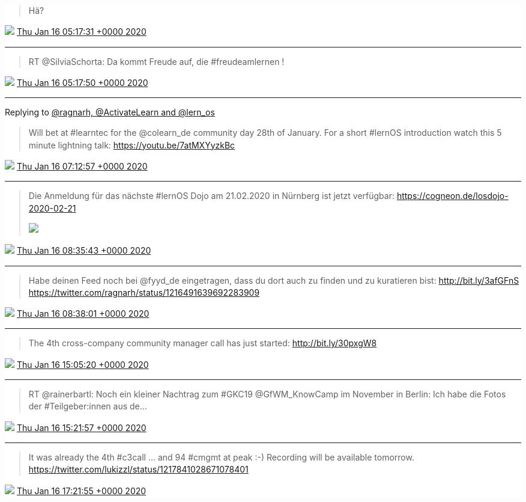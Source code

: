 > Hä?

<img src="media/tweet.ico" width="12" /> [Thu Jan 16 05:17:31 +0000 2020](https://twitter.com/SimonDueckert/status/1217677237518061568)

----

> RT @SilviaSchorta: Da kommt Freude auf, die #freudeamlernen !

<img src="media/tweet.ico" width="12" /> [Thu Jan 16 05:17:50 +0000 2020](https://twitter.com/SimonDueckert/status/1217677318052831232)

----

Replying to [@ragnarh, @ActivateLearn and @lern_os](https://twitter.com/ragnarh/status/1217703824502272006)

> Will bet at #learntec for the @colearn_de community day 28th of January. For a short #lernOS introduction watch this 5 minute lightning talk: https://youtu.be/7atMXYyzkBc

<img src="media/tweet.ico" width="12" /> [Thu Jan 16 07:12:57 +0000 2020](https://twitter.com/SimonDueckert/status/1217706285648502785)

----

> Die Anmeldung für das nächste #lernOS Dojo am 21.02.2020 in Nürnberg ist jetzt verfügbar: https://cogneon.de/losdojo-2020-02-21 
> 
> ![](media/1217727115984035841-EOY8W6DX0AE0igm.png)

<img src="media/tweet.ico" width="12" /> [Thu Jan 16 08:35:43 +0000 2020](https://twitter.com/SimonDueckert/status/1217727115984035841)

----

> Habe deinen Feed noch bei @fyyd_de eingetragen, dass du dort auch zu finden und zu kuratieren bist: http://bit.ly/3afGFnS https://twitter.com/ragnarh/status/1216491639692283909

<img src="media/tweet.ico" width="12" /> [Thu Jan 16 08:38:01 +0000 2020](https://twitter.com/SimonDueckert/status/1217727696089817088)

----

> The 4th cross-company community manager call has just started: http://bit.ly/30pxgW8

<img src="media/tweet.ico" width="12" /> [Thu Jan 16 15:05:20 +0000 2020](https://twitter.com/SimonDueckert/status/1217825165305962497)

----

> RT @rainerbartl: Noch ein kleiner Nachtrag zum #GKC19 @GfWM_KnowCamp im November in Berlin: 
> Ich habe die Fotos der #Teilgeber:innen aus de…

<img src="media/tweet.ico" width="12" /> [Thu Jan 16 15:21:57 +0000 2020](https://twitter.com/SimonDueckert/status/1217829348583116801)

----

> It was already the 4th #c3call ... and 94 #cmgmt at peak :-) Recording will be available tomorrow. https://twitter.com/lukizzl/status/1217841028671078401

<img src="media/tweet.ico" width="12" /> [Thu Jan 16 17:21:55 +0000 2020](https://twitter.com/SimonDueckert/status/1217859537648136193)
